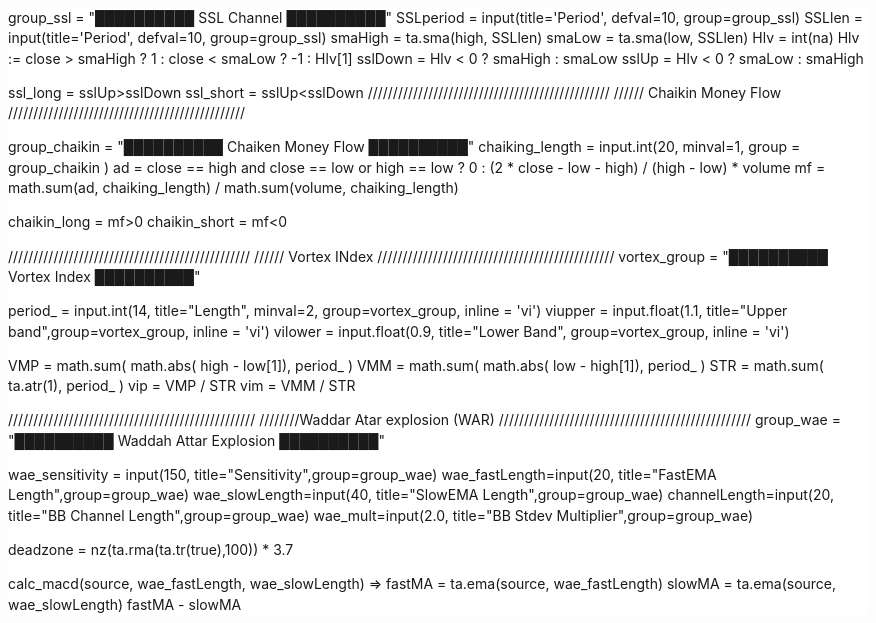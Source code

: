 
group_ssl = "██████████ SSL Channel ██████████"
SSLperiod = input(title='Period', defval=10, group=group_ssl)
SSLlen = input(title='Period', defval=10, group=group_ssl)
smaHigh = ta.sma(high, SSLlen)
smaLow = ta.sma(low, SSLlen)
Hlv = int(na)
Hlv := close > smaHigh ? 1 : close < smaLow ? -1 : Hlv[1]
sslDown = Hlv < 0 ? smaHigh : smaLow
sslUp = Hlv < 0 ? smaLow : smaHigh

ssl_long = sslUp>sslDown
ssl_short = sslUp<sslDown
////////////////////////////////////////////////
////// Chaikin Money Flow
///////////////////////////////////////////////

group_chaikin = "██████████ Chaiken Money Flow ██████████"
chaiking_length = input.int(20, minval=1, group = group_chaikin )
ad = close == high and close == low or high == low ? 0 : (2 * close - low - high) / (high - low) * volume
mf = math.sum(ad, chaiking_length) / math.sum(volume, chaiking_length)

chaikin_long = mf>0
chaikin_short = mf<0

////////////////////////////////////////////////
////// Vortex INdex
///////////////////////////////////////////////
vortex_group = "██████████ Vortex Index ██████████"

period_ = input.int(14, title="Length", minval=2, group=vortex_group, inline = 'vi')
viupper = input.float(1.1, title="Upper band",group=vortex_group, inline = 'vi')
vilower = input.float(0.9, title="Lower Band",  group=vortex_group, inline = 'vi')

VMP = math.sum( math.abs( high - low[1]), period_ )
VMM = math.sum( math.abs( low - high[1]), period_ )
STR = math.sum( ta.atr(1), period_ )
vip = VMP / STR
vim = VMM / STR


/////////////////////////////////////////////////
////////Waddar Atar explosion (WAR)
//////////////////////////////////////////////////
group_wae = "██████████ Waddah Attar Explosion ██████████"


wae_sensitivity = input(150, title="Sensitivity",group=group_wae)
wae_fastLength=input(20, title="FastEMA Length",group=group_wae)
wae_slowLength=input(40, title="SlowEMA Length",group=group_wae)
channelLength=input(20, title="BB Channel Length",group=group_wae)
wae_mult=input(2.0, title="BB Stdev Multiplier",group=group_wae)

deadzone = nz(ta.rma(ta.tr(true),100)) * 3.7

calc_macd(source, wae_fastLength, wae_slowLength) =>
	fastMA = ta.ema(source, wae_fastLength)
	slowMA = ta.ema(source, wae_slowLength)
	fastMA - slowMA
